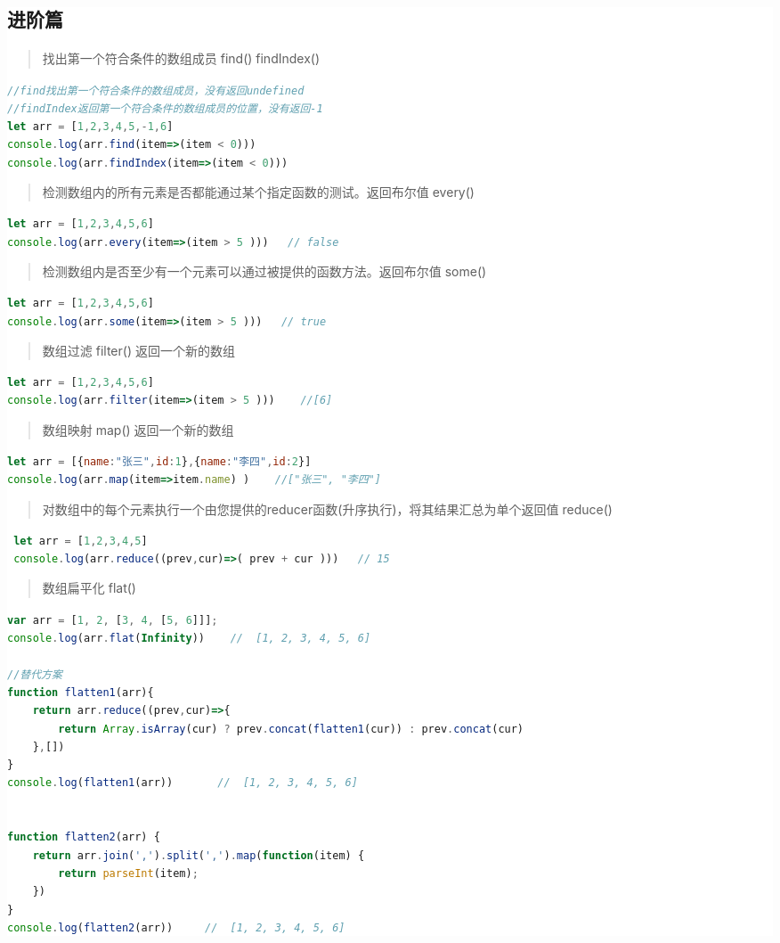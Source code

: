 ## 进阶篇

> 找出第一个符合条件的数组成员 find() findIndex()
```js
//find找出第一个符合条件的数组成员，没有返回undefined
//findIndex返回第一个符合条件的数组成员的位置，没有返回-1
let arr = [1,2,3,4,5,-1,6]
console.log(arr.find(item=>(item < 0)))
console.log(arr.findIndex(item=>(item < 0)))
```

> 检测数组内的所有元素是否都能通过某个指定函数的测试。返回布尔值 every() 
```js
let arr = [1,2,3,4,5,6]
console.log(arr.every(item=>(item > 5 )))   // false
```
> 检测数组内是否至少有一个元素可以通过被提供的函数方法。返回布尔值 some() 
```js
let arr = [1,2,3,4,5,6]
console.log(arr.some(item=>(item > 5 )))   // true

```
> 数组过滤 filter()  返回一个新的数组
```js
let arr = [1,2,3,4,5,6]
console.log(arr.filter(item=>(item > 5 )))    //[6]
```

> 数组映射 map()  返回一个新的数组
```js
let arr = [{name:"张三",id:1},{name:"李四",id:2}]
console.log(arr.map(item=>item.name) )    //["张三", "李四"]

```
> 对数组中的每个元素执行一个由您提供的reducer函数(升序执行)，将其结果汇总为单个返回值 reduce()
```js
 let arr = [1,2,3,4,5]
 console.log(arr.reduce((prev,cur)=>( prev + cur )))   // 15
```

> 数组扁平化 flat()
```js
var arr = [1, 2, [3, 4, [5, 6]]];
console.log(arr.flat(Infinity))    //  [1, 2, 3, 4, 5, 6]

//替代方案
function flatten1(arr){
    return arr.reduce((prev,cur)=>{
        return Array.isArray(cur) ? prev.concat(flatten1(cur)) : prev.concat(cur)
    },[])
}
console.log(flatten1(arr))       //  [1, 2, 3, 4, 5, 6]


function flatten2(arr) {
    return arr.join(',').split(',').map(function(item) {
        return parseInt(item);
    })
}
console.log(flatten2(arr))     //  [1, 2, 3, 4, 5, 6]
```
